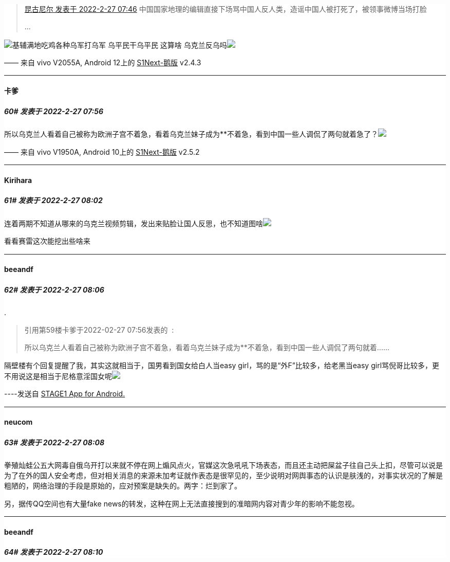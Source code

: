 <blockquote><a href="httphttps://bbs.saraba1st.com/2b/forum.php?mod=redirect&amp;goto=findpost&amp;pid=54846953&amp;ptid=2054843" target="_blank">昆古尼尔 发表于 2022-2-27 07:46</a>
中国国家地理的编辑直接下场骂中国人反人类，造谣中国人被打死了，被领事微博当场打脸

 ...</blockquote>
<img src="https://static.saraba1st.com/image/smiley/face2017/004.gif" referrerpolicy="no-referrer">基辅满地吃鸡各种乌军打乌军 乌平民干乌平民 这算啥 乌克兰反乌吗<img src="https://static.saraba1st.com/image/smiley/face2017/067.png" referrerpolicy="no-referrer">

—— 来自 vivo V2055A, Android 12上的 [S1Next-鹅版](https://github.com/ykrank/S1-Next/releases) v2.4.3

*****

####  卡爹  
##### 60#       发表于 2022-2-27 07:56

所以乌克兰人看着自己被称为欧洲子宫不着急，看着乌克兰妹子成为**不着急，看到中国一些人调侃了两句就着急了？<img src="https://static.saraba1st.com/image/smiley/face2017/099.png" referrerpolicy="no-referrer">

—— 来自 vivo V1950A, Android 10上的 [S1Next-鹅版](https://github.com/ykrank/S1-Next/releases) v2.5.2



*****

####  Kirihara  
##### 61#       发表于 2022-2-27 08:02

连着两期不知道从哪来的乌克兰视频剪辑，发出来贴脸让国人反思，也不知道图啥<img src="https://static.saraba1st.com/image/smiley/face2017/001.png" referrerpolicy="no-referrer">

看看赛雷这次能挖出些啥来

*****

####  beeandf  
##### 62#       发表于 2022-2-27 08:06

.

<blockquote>引用第59楼卡爹于2022-02-27 07:56发表的  :

所以乌克兰人看着自己被称为欧洲子宫不着急，看着乌克兰妹子成为**不着急，看到中国一些人调侃了两句就着......</blockquote>
隔壁楼有个回复提醒了我，其实这就相当于，国男看到国女给白人当easy girl，骂的是“外F”比较多，给老黑当easy girl骂倪哥比较多，更不用说这是相当于尼格意淫国女呢<img src="https://static.saraba1st.com/image/smiley/face2017/068.png" referrerpolicy="no-referrer">

----发送自 [STAGE1 App for Android.](http://stage1.5j4m.com/?1.37)

*****

####  neucom  
##### 63#       发表于 2022-2-27 08:08

拳殖灿蛙公五大网毒自俄乌开打以来就不停在网上煽风点火，官媒这次急吼吼下场表态，而且还主动把屎盆子往自己头上扣，尽管可以说是为了在外的国人安全考虑，但对相关消息的来源未加考证就作表态是很罕见的，至少说明对网舆事态的认识是肤浅的，对事实状况的了解是粗陋的，网络治理的手段是原始的，应对预案是缺失的。两字：烂到家了。

另，据传QQ空间也有大量fake news的转发，这种在网上无法直接搜到的准暗网内容对青少年的影响不能忽视。

*****

####  beeandf  
##### 64#       发表于 2022-2-27 08:10
